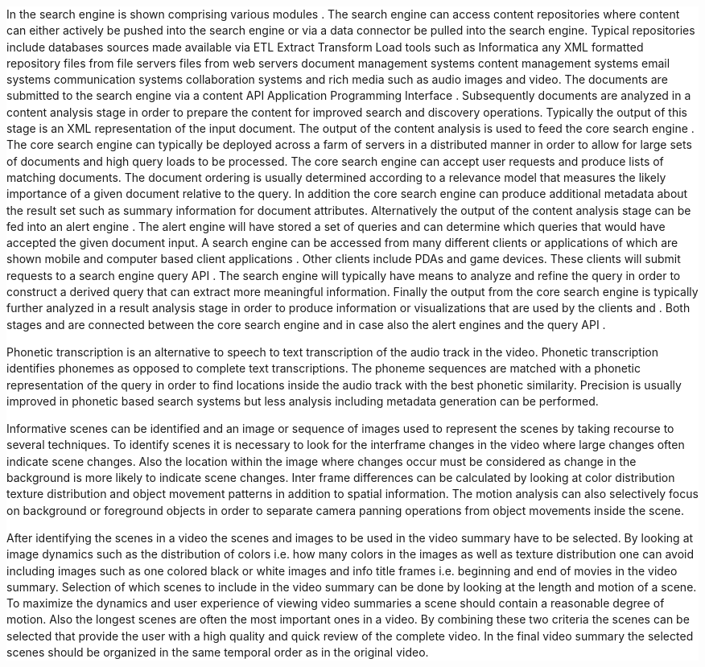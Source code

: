 In the search engine is shown comprising various modules . The search engine can access content repositories where content can either actively be pushed into the search engine or via a data connector be pulled into the search engine. Typical repositories include databases sources made available via ETL Extract Transform Load tools such as Informatica any XML formatted repository files from file servers files from web servers document management systems content management systems email systems communication systems collaboration systems and rich media such as audio images and video. The documents are submitted to the search engine via a content API Application Programming Interface . Subsequently documents are analyzed in a content analysis stage in order to prepare the content for improved search and discovery operations. Typically the output of this stage is an XML representation of the input document. The output of the content analysis is used to feed the core search engine . The core search engine can typically be deployed across a farm of servers in a distributed manner in order to allow for large sets of documents and high query loads to be processed. The core search engine can accept user requests and produce lists of matching documents. The document ordering is usually determined according to a relevance model that measures the likely importance of a given document relative to the query. In addition the core search engine can produce additional metadata about the result set such as summary information for document attributes. Alternatively the output of the content analysis stage can be fed into an alert engine . The alert engine will have stored a set of queries and can determine which queries that would have accepted the given document input. A search engine can be accessed from many different clients or applications of which are shown mobile and computer based client applications . Other clients include PDAs and game devices. These clients will submit requests to a search engine query API . The search engine will typically have means to analyze and refine the query in order to construct a derived query that can extract more meaningful information. Finally the output from the core search engine is typically further analyzed in a result analysis stage in order to produce information or visualizations that are used by the clients and . Both stages and are connected between the core search engine and in case also the alert engines and the query API .

Phonetic transcription is an alternative to speech to text transcription of the audio track in the video. Phonetic transcription identifies phonemes as opposed to complete text transcriptions. The phoneme sequences are matched with a phonetic representation of the query in order to find locations inside the audio track with the best phonetic similarity. Precision is usually improved in phonetic based search systems but less analysis including metadata generation can be performed.

Informative scenes can be identified and an image or sequence of images used to represent the scenes by taking recourse to several techniques. To identify scenes it is necessary to look for the interframe changes in the video where large changes often indicate scene changes. Also the location within the image where changes occur must be considered as change in the background is more likely to indicate scene changes. Inter frame differences can be calculated by looking at color distribution texture distribution and object movement patterns in addition to spatial information. The motion analysis can also selectively focus on background or foreground objects in order to separate camera panning operations from object movements inside the scene.

After identifying the scenes in a video the scenes and images to be used in the video summary have to be selected. By looking at image dynamics such as the distribution of colors i.e. how many colors in the images as well as texture distribution one can avoid including images such as one colored black or white images and info title frames i.e. beginning and end of movies in the video summary. Selection of which scenes to include in the video summary can be done by looking at the length and motion of a scene. To maximize the dynamics and user experience of viewing video summaries a scene should contain a reasonable degree of motion. Also the longest scenes are often the most important ones in a video. By combining these two criteria the scenes can be selected that provide the user with a high quality and quick review of the complete video. In the final video summary the selected scenes should be organized in the same temporal order as in the original video.
